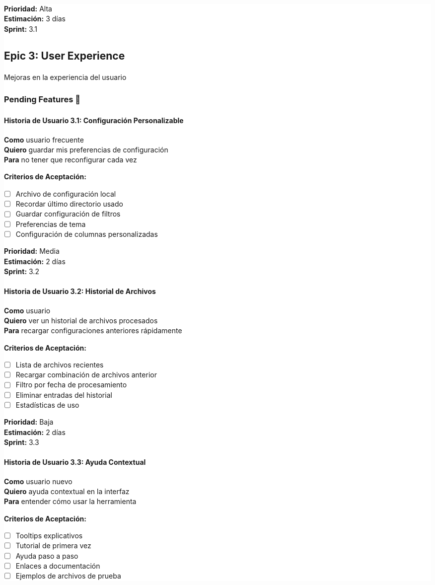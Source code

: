 **Prioridad:** Alta  
**Estimación:** 3 días  
**Sprint:** 3.1

## Epic 3: User Experience
Mejoras en la experiencia del usuario

### Pending Features 🔄

#### Historia de Usuario 3.1: Configuración Personalizable
**Como** usuario frecuente  
**Quiero** guardar mis preferencias de configuración  
**Para** no tener que reconfigurar cada vez  

**Criterios de Aceptación:**
- [ ] Archivo de configuración local
- [ ] Recordar último directorio usado
- [ ] Guardar configuración de filtros
- [ ] Preferencias de tema
- [ ] Configuración de columnas personalizadas

**Prioridad:** Media  
**Estimación:** 2 días  
**Sprint:** 3.2

#### Historia de Usuario 3.2: Historial de Archivos
**Como** usuario  
**Quiero** ver un historial de archivos procesados  
**Para** recargar configuraciones anteriores rápidamente  

**Criterios de Aceptación:**
- [ ] Lista de archivos recientes
- [ ] Recargar combinación de archivos anterior
- [ ] Filtro por fecha de procesamiento
- [ ] Eliminar entradas del historial
- [ ] Estadísticas de uso

**Prioridad:** Baja  
**Estimación:** 2 días  
**Sprint:** 3.3

#### Historia de Usuario 3.3: Ayuda Contextual
**Como** usuario nuevo  
**Quiero** ayuda contextual en la interfaz  
**Para** entender cómo usar la herramienta  

**Criterios de Aceptación:**
- [ ] Tooltips explicativos
- [ ] Tutorial de primera vez
- [ ] Ayuda paso a paso
- [ ] Enlaces a documentación
- [ ] Ejemplos de archivos de prueba
